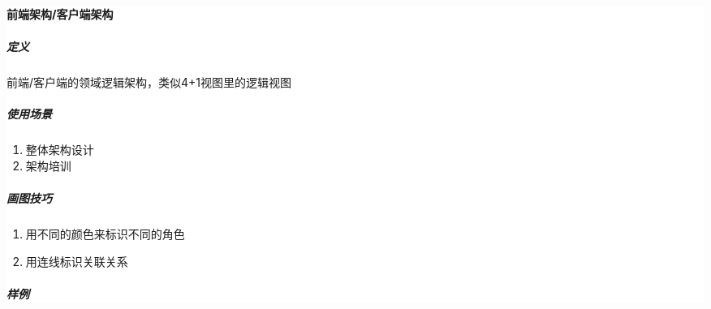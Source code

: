 #### 前端架构/客户端架构

##### 定义

前端/客户端的领域逻辑架构，类似4+1视图里的逻辑视图

##### 使用场景

1. 整体架构设计
2. 架构培训

##### 画图技巧

1. 用不同的颜色来标识不同的角色

2. 用连线标识关联关系

##### 样例
